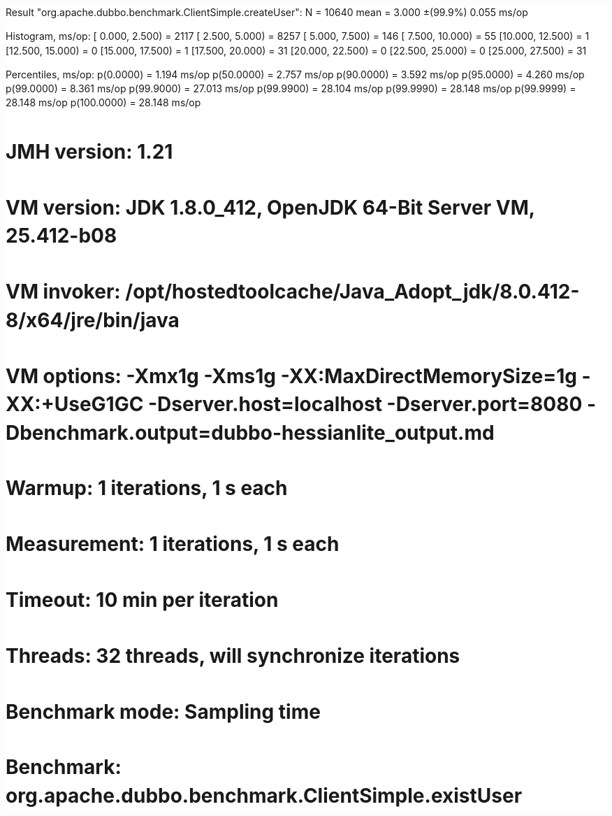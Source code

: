 

Result "org.apache.dubbo.benchmark.ClientSimple.createUser":
  N = 10640
  mean =      3.000 ±(99.9%) 0.055 ms/op

  Histogram, ms/op:
    [ 0.000,  2.500) = 2117 
    [ 2.500,  5.000) = 8257 
    [ 5.000,  7.500) = 146 
    [ 7.500, 10.000) = 55 
    [10.000, 12.500) = 1 
    [12.500, 15.000) = 0 
    [15.000, 17.500) = 1 
    [17.500, 20.000) = 31 
    [20.000, 22.500) = 0 
    [22.500, 25.000) = 0 
    [25.000, 27.500) = 31 

  Percentiles, ms/op:
      p(0.0000) =      1.194 ms/op
     p(50.0000) =      2.757 ms/op
     p(90.0000) =      3.592 ms/op
     p(95.0000) =      4.260 ms/op
     p(99.0000) =      8.361 ms/op
     p(99.9000) =     27.013 ms/op
     p(99.9900) =     28.104 ms/op
     p(99.9990) =     28.148 ms/op
     p(99.9999) =     28.148 ms/op
    p(100.0000) =     28.148 ms/op


# JMH version: 1.21
# VM version: JDK 1.8.0_412, OpenJDK 64-Bit Server VM, 25.412-b08
# VM invoker: /opt/hostedtoolcache/Java_Adopt_jdk/8.0.412-8/x64/jre/bin/java
# VM options: -Xmx1g -Xms1g -XX:MaxDirectMemorySize=1g -XX:+UseG1GC -Dserver.host=localhost -Dserver.port=8080 -Dbenchmark.output=dubbo-hessianlite_output.md
# Warmup: 1 iterations, 1 s each
# Measurement: 1 iterations, 1 s each
# Timeout: 10 min per iteration
# Threads: 32 threads, will synchronize iterations
# Benchmark mode: Sampling time
# Benchmark: org.apache.dubbo.benchmark.ClientSimple.existUser
